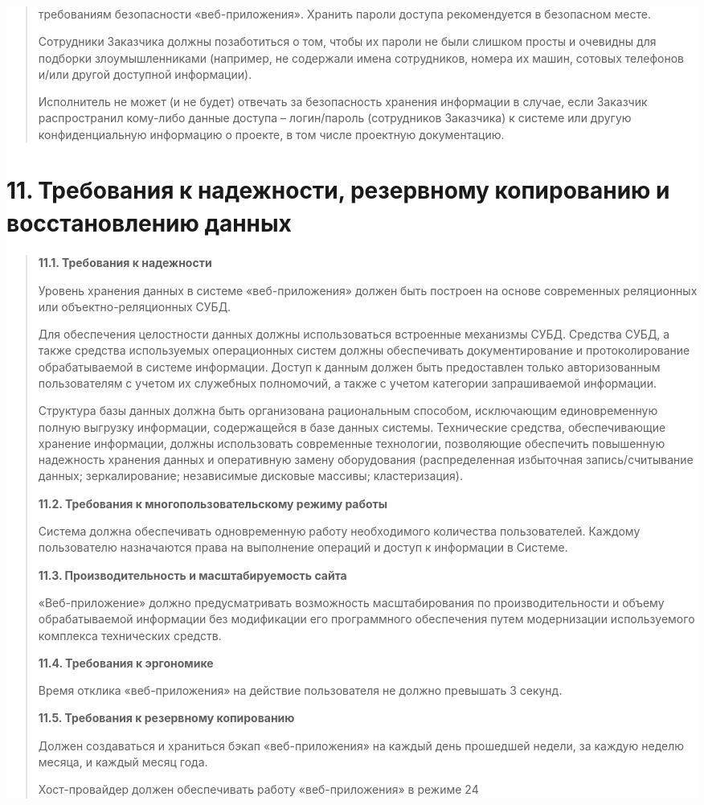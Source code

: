 > требованиям безопасности «веб-приложения». Хранить пароли доступа
> рекомендуется в безопасном месте.
>
> Сотрудники Заказчика должны позаботиться о том, чтобы их пароли не
> были слишком просты и очевидны для подборки злоумышленниками
> (например, не содержали имена сотрудников, номера их машин, сотовых
> телефонов и/или другой доступной информации).
>
> Исполнитель не может (и не будет) отвечать за безопасность хранения
> информации в случае, если Заказчик распространил кому-либо данные
> доступа – логин/пароль (сотрудников Заказчика) к системе или другую
> конфиденциальную информацию о проекте, в том числе проектную
> документацию.

# 11. Требования к надежности, резервному копированию и восстановлению данных 

> **11.1. Требования к надежности**
>
> Уровень хранения данных в системе «веб-приложения» должен быть
> построен на основе современных реляционных или объектно-реляционных
> СУБД.
>
> Для обеспечения целостности данных должны использоваться встроенные
> механизмы СУБД. Средства СУБД, а также средства используемых
> операционных систем должны обеспечивать документирование и
> протоколирование обрабатываемой в системе информации. Доступ к данным
> должен быть предоставлен только авторизованным пользователям с учетом
> их служебных полномочий, а также с учетом категории запрашиваемой
> информации.
>
> Структура базы данных должна быть организована рациональным способом,
> исключающим единовременную полную выгрузку информации, содержащейся в
> базе данных системы. Технические средства, обеспечивающие хранение
> информации, должны использовать современные технологии, позволяющие
> обеспечить повышенную надежность хранения данных и оперативную замену
> оборудования (распределенная избыточная запись/считывание данных;
> зеркалирование; независимые дисковые массивы; кластеризация).
>
> **11.2. Требования к многопользовательскому режиму работы**
>
> Система должна обеспечивать одновременную работу необходимого
> количества пользователей. Каждому пользователю назначаются права на
> выполнение операций и доступ к информации в Системе.
>
> **11.3. Производительность и масштабируемость сайта**
>
> «Веб-приложение» должно предусматривать возможность масштабирования по
> производительности и объему обрабатываемой информации без модификации
> его программного обеспечения путем модернизации используемого
> комплекса технических средств.
>
> **11.4. Требования к эргономике**
>
> Время отклика «веб-приложения» на действие пользователя не должно
> превышать 3 секунд.
>
> **11.5. Требования к резервному копированию**
>
> Должен создаваться и храниться бэкап «веб-приложения» на каждый день
> прошедшей недели, за каждую неделю месяца, и каждый месяц года.
>
> Хост-провайдер должен обеспечивать работу «веб-приложения» в режиме 24
